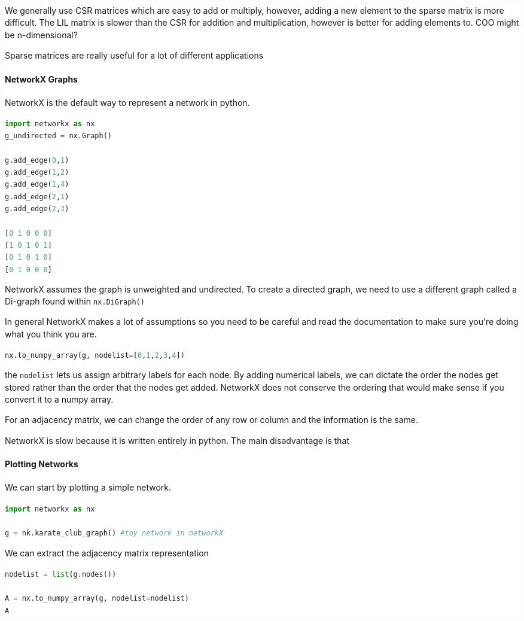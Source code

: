 We generally use CSR matrices which are easy to add or multiply, however, adding a new element to the sparse matrix is more difficult. The LIL matrix is slower than the CSR for addition and multiplication, however is better for adding elements to. COO might be n-dimensional?

Sparse matrices are really useful for a lot of different applications

#### NetworkX Graphs

NetworkX is the default way to represent a network in python. 

```python
import networkx as nx
g_undirected = nx.Graph()

g.add_edge(0,1)
g.add_edge(1,2)
g.add_edge(1,4)
g.add_edge(2,1)
g.add_edge(2,3)

[0 1 0 0 0]
[1 0 1 0 1]
[0 1 0 1 0]
[0 1 0 0 0]
```

NetworkX assumes the graph is unweighted and undirected. To create a directed graph, we need to use a different graph called a Di-graph found within `nx.DiGraph()`

In general NetworkX makes a lot of assumptions so you need to be careful and read the documentation to make sure you're doing what you think you are.

```python
nx.to_numpy_array(g, nodelist=[0,1,2,3,4])
```

the `nodelist` lets us assign arbitrary labels for each node. By adding numerical labels, we can dictate the order the nodes get stored rather than the order that the nodes get added. NetworkX does not conserve the ordering that would make sense if you convert it to a numpy array.

For an adjacency matrix, we can change the order of any row or column and the information is the same. 

NetworkX is slow because it is written entirely in python. The main disadvantage is that 

#### Plotting Networks

We can start by plotting a simple network.

```python
import networkx as nx

g = nk.karate_club_graph() #toy network in networkX
```

We can extract the adjacency matrix representation

```python
nodelist = list(g.nodes())

A = nx.to_numpy_array(g, nodelist=nodelist)
A
```
